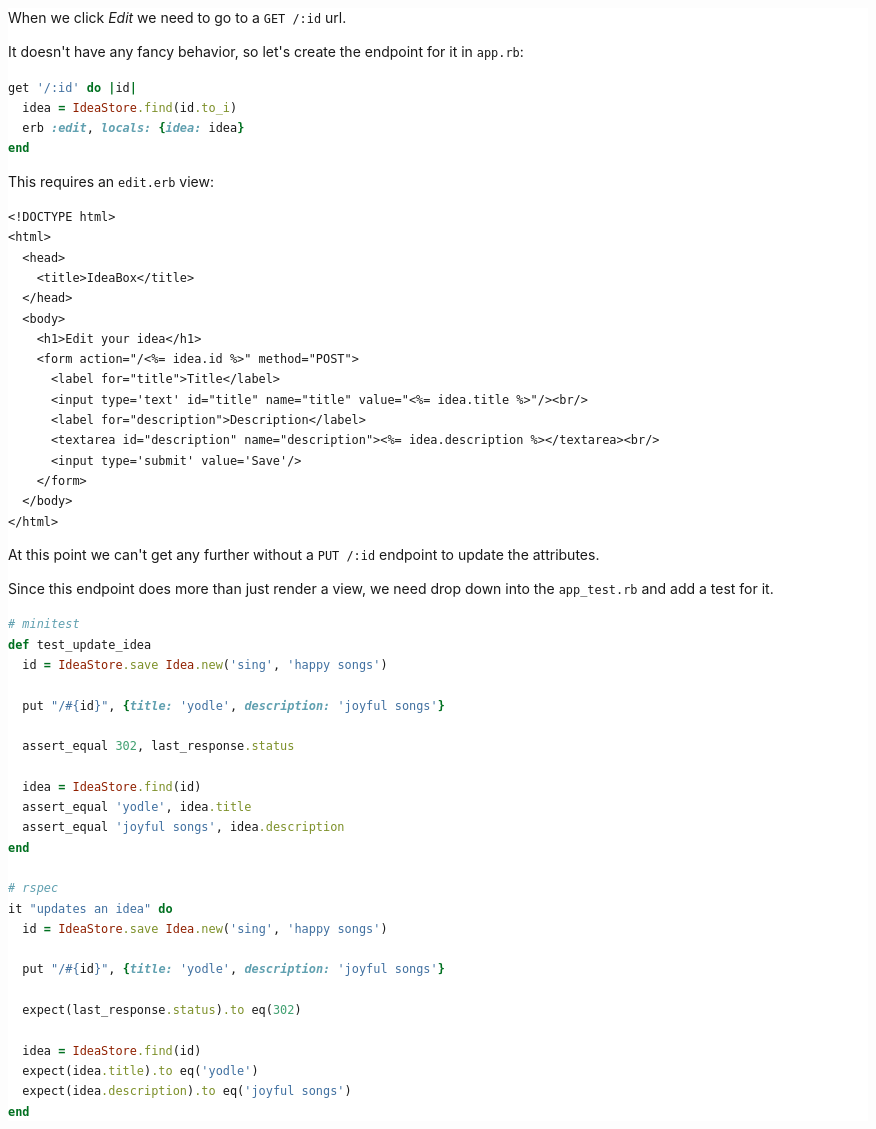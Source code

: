 When we click _Edit_ we need to go to a `GET /:id` url.

It doesn't have any fancy behavior, so let's create the endpoint for it in `app.rb`:

```ruby
get '/:id' do |id|
  idea = IdeaStore.find(id.to_i)
  erb :edit, locals: {idea: idea}
end
```

This requires an `edit.erb` view:

```erb
<!DOCTYPE html>
<html>
  <head>
    <title>IdeaBox</title>
  </head>
  <body>
    <h1>Edit your idea</h1>
    <form action="/<%= idea.id %>" method="POST">
      <label for="title">Title</label>
      <input type='text' id="title" name="title" value="<%= idea.title %>"/><br/>
      <label for="description">Description</label>
      <textarea id="description" name="description"><%= idea.description %></textarea><br/>
      <input type='submit' value='Save'/>
    </form>
  </body>
</html>
```

At this point we can't get any further without a `PUT /:id` endpoint to update
the attributes.

Since this endpoint does more than just render a view, we need drop down into
the `app_test.rb` and add a test for it.

```ruby
# minitest
def test_update_idea
  id = IdeaStore.save Idea.new('sing', 'happy songs')

  put "/#{id}", {title: 'yodle', description: 'joyful songs'}

  assert_equal 302, last_response.status

  idea = IdeaStore.find(id)
  assert_equal 'yodle', idea.title
  assert_equal 'joyful songs', idea.description
end

# rspec
it "updates an idea" do
  id = IdeaStore.save Idea.new('sing', 'happy songs')

  put "/#{id}", {title: 'yodle', description: 'joyful songs'}

  expect(last_response.status).to eq(302)

  idea = IdeaStore.find(id)
  expect(idea.title).to eq('yodle')
  expect(idea.description).to eq('joyful songs')
end
```
